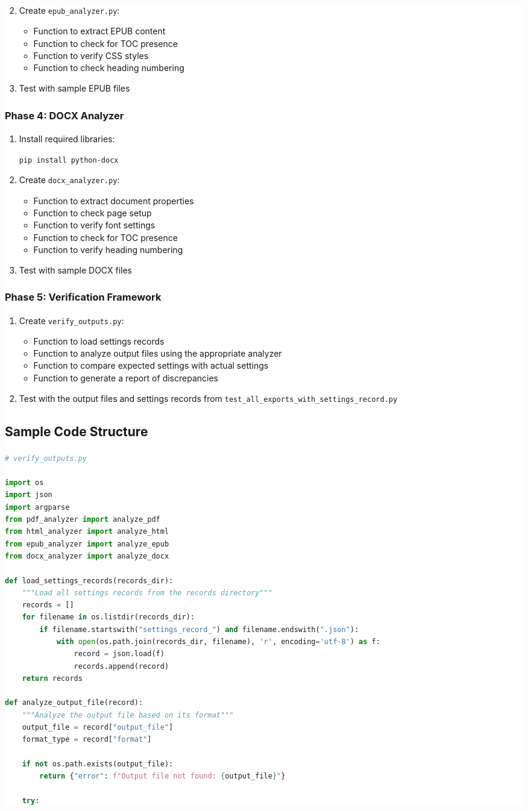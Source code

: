 2. Create `epub_analyzer.py`:
   - Function to extract EPUB content
   - Function to check for TOC presence
   - Function to verify CSS styles
   - Function to check heading numbering

3. Test with sample EPUB files

### Phase 4: DOCX Analyzer

1. Install required libraries:
   ```
   pip install python-docx
   ```

2. Create `docx_analyzer.py`:
   - Function to extract document properties
   - Function to check page setup
   - Function to verify font settings
   - Function to check for TOC presence
   - Function to verify heading numbering

3. Test with sample DOCX files

### Phase 5: Verification Framework

1. Create `verify_outputs.py`:
   - Function to load settings records
   - Function to analyze output files using the appropriate analyzer
   - Function to compare expected settings with actual settings
   - Function to generate a report of discrepancies

2. Test with the output files and settings records from `test_all_exports_with_settings_record.py`

## Sample Code Structure

```python
# verify_outputs.py

import os
import json
import argparse
from pdf_analyzer import analyze_pdf
from html_analyzer import analyze_html
from epub_analyzer import analyze_epub
from docx_analyzer import analyze_docx

def load_settings_records(records_dir):
    """Load all settings records from the records directory"""
    records = []
    for filename in os.listdir(records_dir):
        if filename.startswith("settings_record_") and filename.endswith(".json"):
            with open(os.path.join(records_dir, filename), 'r', encoding='utf-8') as f:
                record = json.load(f)
                records.append(record)
    return records

def analyze_output_file(record):
    """Analyze the output file based on its format"""
    output_file = record["output_file"]
    format_type = record["format"]
    
    if not os.path.exists(output_file):
        return {"error": f"Output file not found: {output_file}"}
    
    try:
```